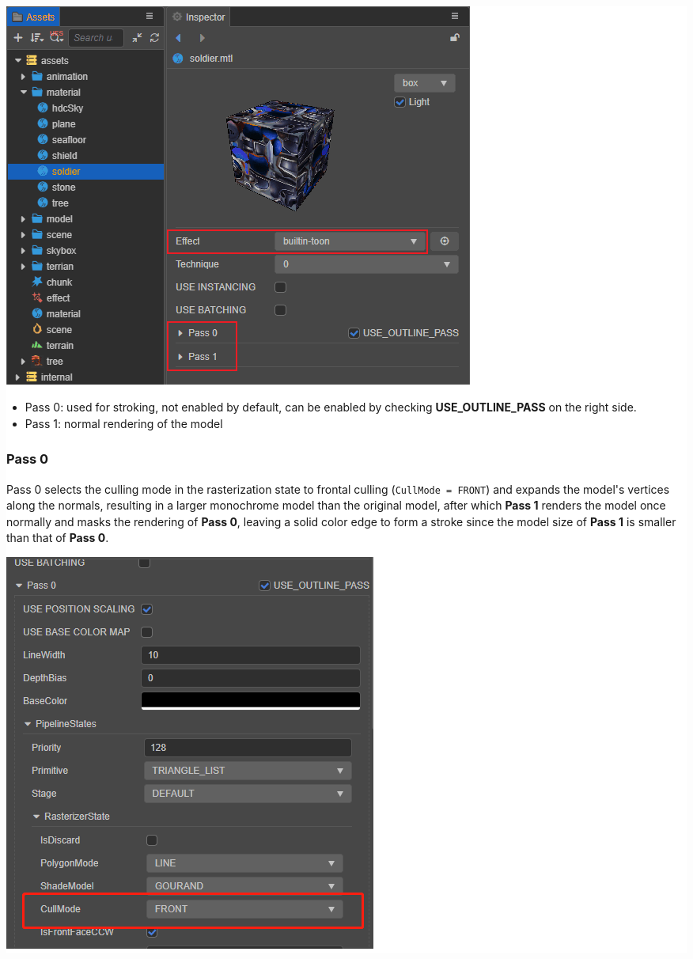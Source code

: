 ![toon pass](img/toon-pass.png)

- Pass 0: used for stroking, not enabled by default, can be enabled by checking **USE_OUTLINE_PASS** on the right side.
- Pass 1: normal rendering of the model

### Pass 0

Pass 0 selects the culling mode in the rasterization state to frontal culling (`CullMode = FRONT`) and expands the model's vertices along the normals, resulting in a larger monochrome model than the original model, after which **Pass 1** renders the model once normally and masks the rendering of **Pass 0**, leaving a solid color edge to form a stroke since the model size of **Pass 1** is smaller than that of **Pass 0**.

![cull-front](img/cull-front.png)